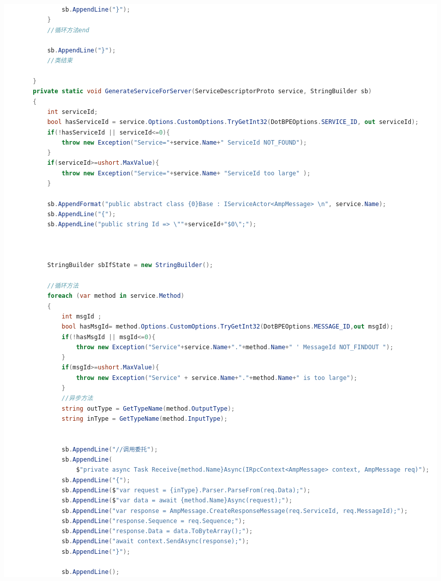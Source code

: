 ```c#
                sb.AppendLine("}");
            }
            //循环方法end

            sb.AppendLine("}");
            //类结束

        }
        private static void GenerateServiceForServer(ServiceDescriptorProto service, StringBuilder sb)
        {
            int serviceId;
            bool hasServiceId = service.Options.CustomOptions.TryGetInt32(DotBPEOptions.SERVICE_ID, out serviceId);
            if(!hasServiceId || serviceId<=0){
                throw new Exception("Service="+service.Name+" ServiceId NOT_FOUND");
            }
            if(serviceId>=ushort.MaxValue){
                throw new Exception("Service="+service.Name+ "ServiceId too large" );
            }

            sb.AppendFormat("public abstract class {0}Base : IServiceActor<AmpMessage> \n", service.Name);
            sb.AppendLine("{");
            sb.AppendLine("public string Id => \""+serviceId+"$0\";");



            StringBuilder sbIfState = new StringBuilder();

            //循环方法
            foreach (var method in service.Method)
            {
                int msgId ;
                bool hasMsgId= method.Options.CustomOptions.TryGetInt32(DotBPEOptions.MESSAGE_ID,out msgId);
                if(!hasMsgId || msgId<=0){
                    throw new Exception("Service"+service.Name+"."+method.Name+" ' MessageId NOT_FINDOUT ");
                }
                if(msgId>=ushort.MaxValue){
                    throw new Exception("Service" + service.Name+"."+method.Name+" is too large");
                }
                //异步方法
                string outType = GetTypeName(method.OutputType);
                string inType = GetTypeName(method.InputType);


                sb.AppendLine("//调用委托");
                sb.AppendLine(
                    $"private async Task Receive{method.Name}Async(IRpcContext<AmpMessage> context, AmpMessage req)");
                sb.AppendLine("{");
                sb.AppendLine($"var request = {inType}.Parser.ParseFrom(req.Data);");
                sb.AppendLine($"var data = await {method.Name}Async(request);");
                sb.AppendLine("var response = AmpMessage.CreateResponseMessage(req.ServiceId, req.MessageId);");
                sb.AppendLine("response.Sequence = req.Sequence;");
                sb.AppendLine("response.Data = data.ToByteArray();");
                sb.AppendLine("await context.SendAsync(response);");
                sb.AppendLine("}");

                sb.AppendLine();
```